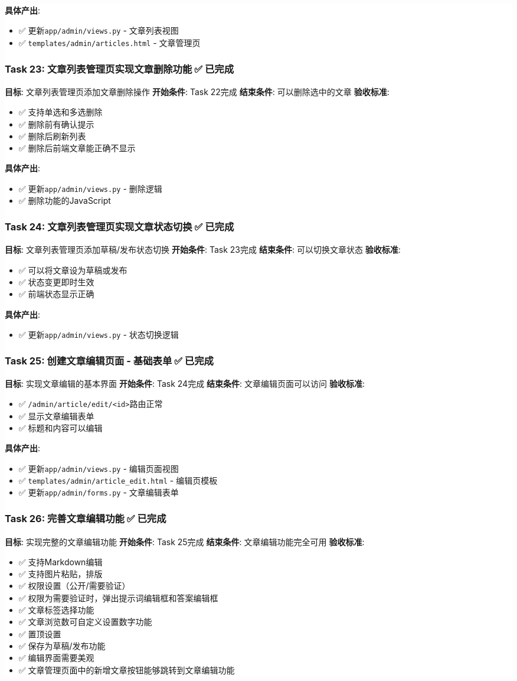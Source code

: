 **具体产出**:
- ✅ 更新`app/admin/views.py` - 文章列表视图
- ✅ `templates/admin/articles.html` - 文章管理页

### Task 23: 文章列表管理页实现文章删除功能 ✅ 已完成
**目标**: 文章列表管理页添加文章删除操作
**开始条件**: Task 22完成
**结束条件**: 可以删除选中的文章
**验收标准**:
- ✅ 支持单选和多选删除
- ✅ 删除前有确认提示
- ✅ 删除后刷新列表
- ✅ 删除后前端文章能正确不显示

**具体产出**:
- ✅ 更新`app/admin/views.py` - 删除逻辑
- ✅ 删除功能的JavaScript

### Task 24: 文章列表管理页实现文章状态切换 ✅ 已完成
**目标**: 文章列表管理页添加草稿/发布状态切换
**开始条件**: Task 23完成
**结束条件**: 可以切换文章状态
**验收标准**:
- ✅ 可以将文章设为草稿或发布
- ✅ 状态变更即时生效
- ✅ 前端状态显示正确

**具体产出**:
- ✅ 更新`app/admin/views.py` - 状态切换逻辑

### Task 25: 创建文章编辑页面 - 基础表单 ✅ 已完成
**目标**: 实现文章编辑的基本界面
**开始条件**: Task 24完成
**结束条件**: 文章编辑页面可以访问
**验收标准**:
- ✅ `/admin/article/edit/<id>`路由正常
- ✅ 显示文章编辑表单
- ✅ 标题和内容可以编辑

**具体产出**:
- ✅ 更新`app/admin/views.py` - 编辑页面视图
- ✅ `templates/admin/article_edit.html` - 编辑页模板
- ✅ 更新`app/admin/forms.py` - 文章编辑表单

### Task 26: 完善文章编辑功能 ✅ 已完成
**目标**: 实现完整的文章编辑功能
**开始条件**: Task 25完成
**结束条件**: 文章编辑功能完全可用
**验收标准**:
- ✅ 支持Markdown编辑
- ✅ 支持图片粘贴，排版
- ✅ 权限设置（公开/需要验证）
- ✅ 权限为需要验证时，弹出提示词编辑框和答案编辑框
- ✅ 文章标签选择功能
- ✅ 文章浏览数可自定义设置数字功能
- ✅ 置顶设置
- ✅ 保存为草稿/发布功能
- ✅ 编辑界面需要美观
- ✅ 文章管理页面中的新增文章按钮能够跳转到文章编辑功能

